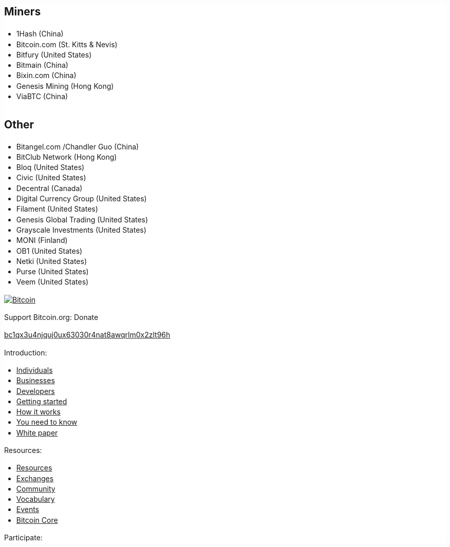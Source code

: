 ## Miners

  * 1Hash (China)
  * Bitcoin.com (St. Kitts & Nevis)
  * Bitfury (United States)
  * Bitmain (China)
  * Bixin.com (China)
  * Genesis Mining (Hong Kong)
  * ViaBTC (China)

## Other

  * Bitangel.com /Chandler Guo (China)
  * BitClub Network (Hong Kong)
  * Bloq (United States)
  * Civic (United States)
  * Decentral (Canada)
  * Digital Currency Group (United States)
  * Filament (United States)
  * Genesis Global Trading (United States)
  * Grayscale Investments (United States)
  * MONI (Finland)
  * OB1 (United States)
  * Netki (United States)
  * Purse (United States)
  * Veem (United States)

[ ![Bitcoin](/img/icons/logo-footer.svg?1716491272) ](/en/)

Support Bitcoin.org: Donate

[bc1qx3u4njquj0ux63030r4nat8awqrlm0x2zlt96h](bitcoin:bc1qx3u4njquj0ux63030r4nat8awqrlm0x2zlt96h)

Introduction:

  * [Individuals](/en/bitcoin-for-individuals)
  * [Businesses](/en/bitcoin-for-businesses)
  * [Developers](https://developer.bitcoin.org/)
  * [Getting started](/en/getting-started)
  * [How it works](/en/how-it-works)
  * [You need to know](/en/you-need-to-know)
  * [White paper](/en/bitcoin-paper)

Resources:

  * [Resources](/en/resources)
  * [Exchanges](/en/exchanges)
  * [Community](/en/community)
  * [Vocabulary ](/en/vocabulary)
  * [Events](/en/events)
  * [Bitcoin Core](/en/bitcoin-core/)

Participate:
